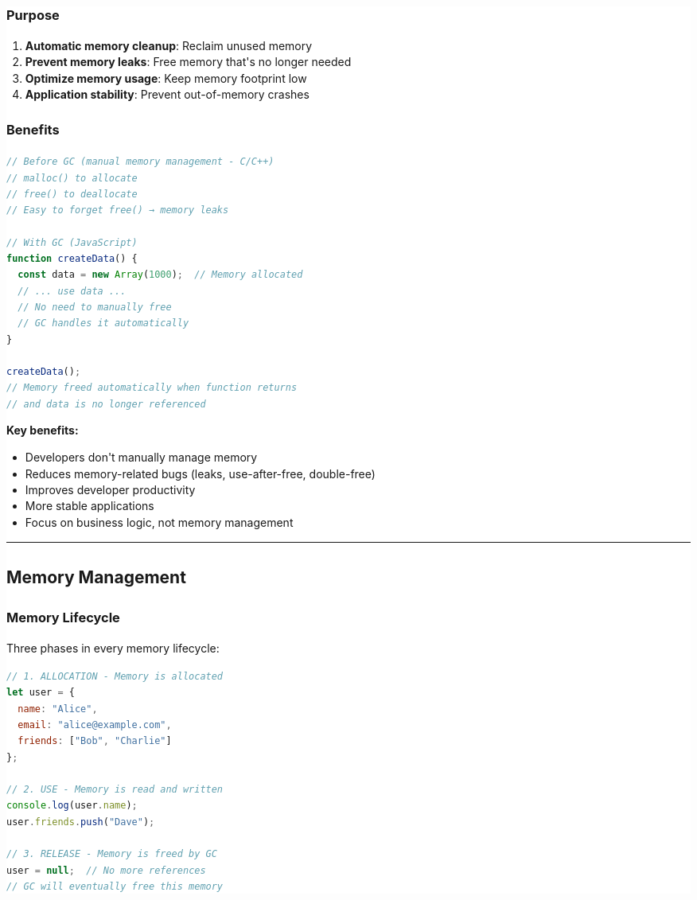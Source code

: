 ### Purpose

1. **Automatic memory cleanup**: Reclaim unused memory
2. **Prevent memory leaks**: Free memory that's no longer needed
3. **Optimize memory usage**: Keep memory footprint low
4. **Application stability**: Prevent out-of-memory crashes

### Benefits

```javascript
// Before GC (manual memory management - C/C++)
// malloc() to allocate
// free() to deallocate
// Easy to forget free() → memory leaks

// With GC (JavaScript)
function createData() {
  const data = new Array(1000);  // Memory allocated
  // ... use data ...
  // No need to manually free
  // GC handles it automatically
}

createData();
// Memory freed automatically when function returns
// and data is no longer referenced
```

**Key benefits:**
- Developers don't manually manage memory
- Reduces memory-related bugs (leaks, use-after-free, double-free)
- Improves developer productivity
- More stable applications
- Focus on business logic, not memory management

---

## Memory Management

### Memory Lifecycle

Three phases in every memory lifecycle:

```javascript
// 1. ALLOCATION - Memory is allocated
let user = {
  name: "Alice",
  email: "alice@example.com",
  friends: ["Bob", "Charlie"]
};

// 2. USE - Memory is read and written
console.log(user.name);
user.friends.push("Dave");

// 3. RELEASE - Memory is freed by GC
user = null;  // No more references
// GC will eventually free this memory
```
